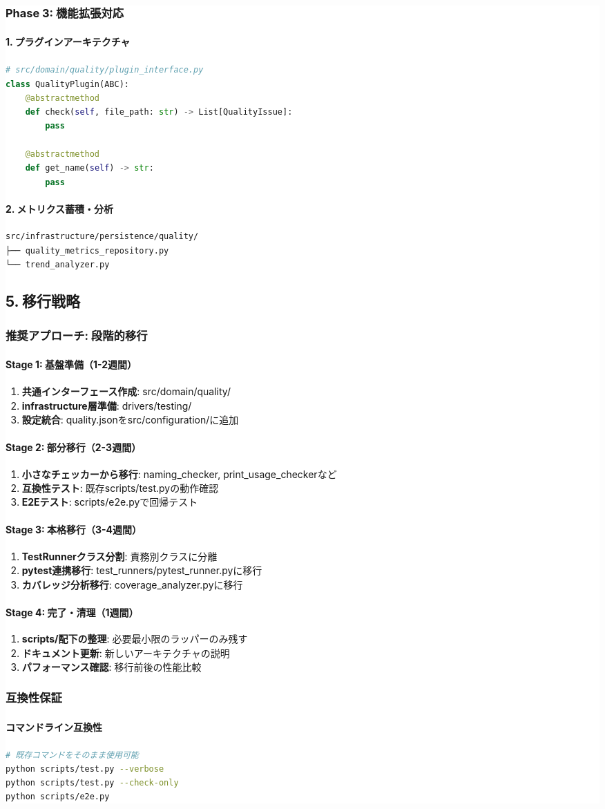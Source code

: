 ### Phase 3: 機能拡張対応

#### 1. プラグインアーキテクチャ
```python
# src/domain/quality/plugin_interface.py
class QualityPlugin(ABC):
    @abstractmethod
    def check(self, file_path: str) -> List[QualityIssue]:
        pass
    
    @abstractmethod
    def get_name(self) -> str:
        pass
```

#### 2. メトリクス蓄積・分析
```
src/infrastructure/persistence/quality/
├── quality_metrics_repository.py
└── trend_analyzer.py
```

## 5. 移行戦略

### 推奨アプローチ: 段階的移行

#### Stage 1: 基盤準備（1-2週間）
1. **共通インターフェース作成**: src/domain/quality/
2. **infrastructure層準備**: drivers/testing/
3. **設定統合**: quality.jsonをsrc/configuration/に追加

#### Stage 2: 部分移行（2-3週間）
1. **小さなチェッカーから移行**: naming_checker, print_usage_checkerなど
2. **互換性テスト**: 既存scripts/test.pyの動作確認
3. **E2Eテスト**: scripts/e2e.pyで回帰テスト

#### Stage 3: 本格移行（3-4週間）
1. **TestRunnerクラス分割**: 責務別クラスに分離
2. **pytest連携移行**: test_runners/pytest_runner.pyに移行
3. **カバレッジ分析移行**: coverage_analyzer.pyに移行

#### Stage 4: 完了・清理（1週間）
1. **scripts/配下の整理**: 必要最小限のラッパーのみ残す
2. **ドキュメント更新**: 新しいアーキテクチャの説明
3. **パフォーマンス確認**: 移行前後の性能比較

### 互換性保証

#### コマンドライン互換性
```bash
# 既存コマンドをそのまま使用可能
python scripts/test.py --verbose
python scripts/test.py --check-only
python scripts/e2e.py
```
